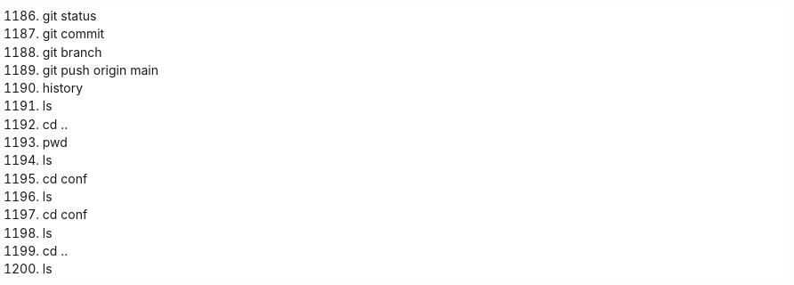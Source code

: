 1186. git status  
1187. git commit  
1188. git branch  
1189. git push origin main  
1190. history  
1191. ls  
1192. cd ..  
1193. pwd  
1194. ls  
1195. cd conf  
1196. ls  
1197. cd conf  
1198. ls  
1199. cd ..  
1200. ls  